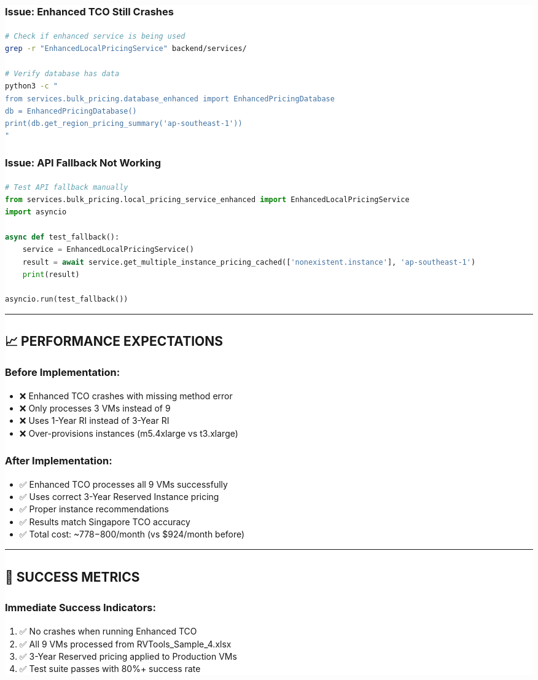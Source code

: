 ### **Issue: Enhanced TCO Still Crashes**
```bash
# Check if enhanced service is being used
grep -r "EnhancedLocalPricingService" backend/services/

# Verify database has data
python3 -c "
from services.bulk_pricing.database_enhanced import EnhancedPricingDatabase
db = EnhancedPricingDatabase()
print(db.get_region_pricing_summary('ap-southeast-1'))
"
```

### **Issue: API Fallback Not Working**
```python
# Test API fallback manually
from services.bulk_pricing.local_pricing_service_enhanced import EnhancedLocalPricingService
import asyncio

async def test_fallback():
    service = EnhancedLocalPricingService()
    result = await service.get_multiple_instance_pricing_cached(['nonexistent.instance'], 'ap-southeast-1')
    print(result)

asyncio.run(test_fallback())
```

---

## 📈 **PERFORMANCE EXPECTATIONS**

### **Before Implementation**:
- ❌ Enhanced TCO crashes with missing method error
- ❌ Only processes 3 VMs instead of 9
- ❌ Uses 1-Year RI instead of 3-Year RI
- ❌ Over-provisions instances (m5.4xlarge vs t3.xlarge)

### **After Implementation**:
- ✅ Enhanced TCO processes all 9 VMs successfully
- ✅ Uses correct 3-Year Reserved Instance pricing
- ✅ Proper instance recommendations
- ✅ Results match Singapore TCO accuracy
- ✅ Total cost: ~$778-$800/month (vs $924/month before)

---

## 🎯 **SUCCESS METRICS**

### **Immediate Success Indicators**:
1. ✅ No crashes when running Enhanced TCO
2. ✅ All 9 VMs processed from RVTools_Sample_4.xlsx
3. ✅ 3-Year Reserved pricing applied to Production VMs
4. ✅ Test suite passes with 80%+ success rate
